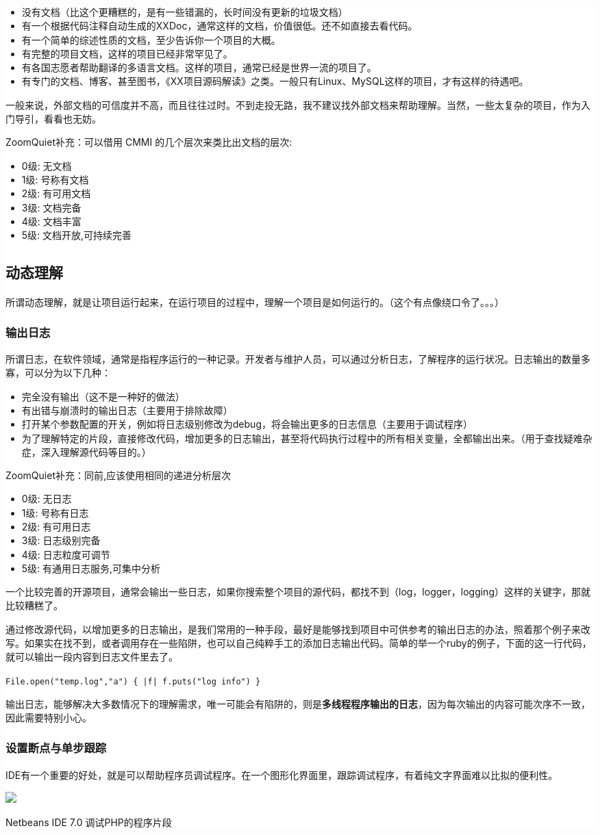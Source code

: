 * 没有文档（比这个更糟糕的，是有一些错漏的，长时间没有更新的垃圾文档）
* 有一个根据代码注释自动生成的XXDoc，通常这样的文档，价值很低。还不如直接去看代码。
* 有一个简单的综述性质的文档，至少告诉你一个项目的大概。
* 有完整的项目文档，这样的项目已经非常罕见了。
* 有各国志愿者帮助翻译的多语言文档。这样的项目，通常已经是世界一流的项目了。
* 有专门的文档、博客、甚至图书，《XX项目源码解读》之类。一般只有Linux、MySQL这样的项目，才有这样的待遇吧。

一般来说，外部文档的可信度并不高，而且往往过时。不到走投无路，我不建议找外部文档来帮助理解。当然，一些太复杂的项目，作为入门导引，看看也无妨。

ZoomQuiet补充：可以借用 CMMI 的几个层次来类比出文档的层次:

* 0级: 无文档
* 1级: 号称有文档
* 2级: 有可用文档
* 3级: 文档完备
* 4级: 文档丰富
* 5级: 文档开放,可持续完善

## 动态理解

所谓动态理解，就是让项目运行起来，在运行项目的过程中，理解一个项目是如何运行的。（这个有点像绕口令了。。。）

### 输出日志

所谓日志，在软件领域，通常是指程序运行的一种记录。开发者与维护人员，可以通过分析日志，了解程序的运行状况。日志输出的数量多寡，可以分为以下几种：

* 完全没有输出（这不是一种好的做法）
* 有出错与崩溃时的输出日志（主要用于排除故障）
* 打开某个参数配置的开关，例如将日志级别修改为debug，将会输出更多的日志信息（主要用于调试程序）
* 为了理解特定的片段，直接修改代码，增加更多的日志输出，甚至将代码执行过程中的所有相关变量，全都输出出来。（用于查找疑难杂症，深入理解源代码等目的。）

ZoomQuiet补充：同前,应该使用相同的递进分析层次

* 0级: 无日志
* 1级: 号称有日志
* 2级: 有可用日志
* 3级: 日志级别完备
* 4级: 日志粒度可调节
* 5级: 有通用日志服务,可集中分析

一个比较完善的开源项目，通常会输出一些日志，如果你搜索整个项目的源代码，都找不到（log，logger，logging）这样的关键字，那就比较糟糕了。

通过修改源代码，以增加更多的日志输出，是我们常用的一种手段，最好是能够找到项目中可供参考的输出日志的办法，照着那个例子来改写。如果实在找不到，或者调用存在一些陷阱，也可以自己纯粹手工的添加日志输出代码。简单的举一个ruby的例子，下面的这一行代码，就可以输出一段内容到日志文件里去了。

    File.open("temp.log","a") { |f| f.puts("log info") }

输出日志，能够解决大多数情况下的理解需求，唯一可能会有陷阱的，则是**多线程程序输出的日志**，因为每次输出的内容可能次序不一致，因此需要特别小心。

### 设置断点与单步跟踪

IDE有一个重要的好处，就是可以帮助程序员调试程序。在一个图形化界面里，跟踪调试程序，有着纯文字界面难以比拟的便利性。

![](images/debug-NetBeans-IDE-7.0.png)

Netbeans IDE 7.0 调试PHP的程序片段
